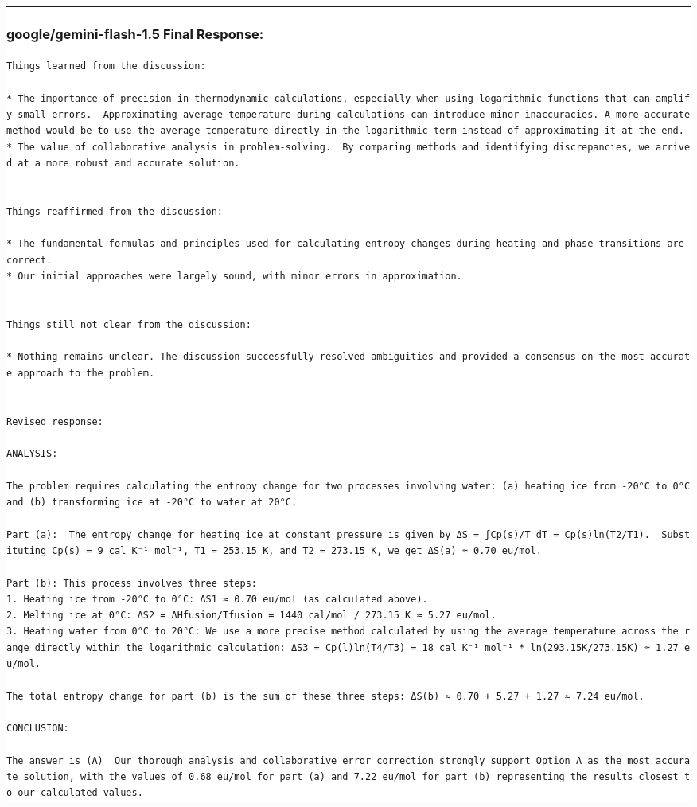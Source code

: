 
[//]: # (2024-11-23 22:58:26)

---




[//]: # (2024-11-23 22:58:33)
### google/gemini-flash-1.5 Final Response:


[//]: # (2024-11-23 22:58:33)
```
Things learned from the discussion:

* The importance of precision in thermodynamic calculations, especially when using logarithmic functions that can amplify small errors.  Approximating average temperature during calculations can introduce minor inaccuracies. A more accurate method would be to use the average temperature directly in the logarithmic term instead of approximating it at the end.
* The value of collaborative analysis in problem-solving.  By comparing methods and identifying discrepancies, we arrived at a more robust and accurate solution.


Things reaffirmed from the discussion:

* The fundamental formulas and principles used for calculating entropy changes during heating and phase transitions are correct.
* Our initial approaches were largely sound, with minor errors in approximation.


Things still not clear from the discussion:

* Nothing remains unclear. The discussion successfully resolved ambiguities and provided a consensus on the most accurate approach to the problem.


Revised response:

ANALYSIS:

The problem requires calculating the entropy change for two processes involving water: (a) heating ice from -20°C to 0°C and (b) transforming ice at -20°C to water at 20°C.

Part (a):  The entropy change for heating ice at constant pressure is given by ΔS = ∫Cp(s)/T dT = Cp(s)ln(T2/T1).  Substituting Cp(s) = 9 cal K⁻¹ mol⁻¹, T1 = 253.15 K, and T2 = 273.15 K, we get ΔS(a) ≈ 0.70 eu/mol.

Part (b): This process involves three steps:
1. Heating ice from -20°C to 0°C: ΔS1 ≈ 0.70 eu/mol (as calculated above).
2. Melting ice at 0°C: ΔS2 = ΔHfusion/Tfusion = 1440 cal/mol / 273.15 K ≈ 5.27 eu/mol.
3. Heating water from 0°C to 20°C: We use a more precise method calculated by using the average temperature across the range directly within the logarithmic calculation: ΔS3 = Cp(l)ln(T4/T3) = 18 cal K⁻¹ mol⁻¹ * ln(293.15K/273.15K) ≈ 1.27 eu/mol.

The total entropy change for part (b) is the sum of these three steps: ΔS(b) ≈ 0.70 + 5.27 + 1.27 ≈ 7.24 eu/mol.

CONCLUSION:

The answer is (A)  Our thorough analysis and collaborative error correction strongly support Option A as the most accurate solution, with the values of 0.68 eu/mol for part (a) and 7.22 eu/mol for part (b) representing the results closest to our calculated values.
```


[//]: # (2024-11-23 22:57:47)
[//]: # (2024-11-23 22:57:47)
[//]: # (2024-11-23 22:57:47)
[//]: # (2024-11-23 22:57:47)
[//]: # (2024-11-23 22:57:47)
[//]: # (2024-11-23 22:57:47)
[//]: # (2024-11-23 22:57:56)
[//]: # (2024-11-23 22:57:56)
[//]: # (2024-11-23 22:57:56)
[//]: # (2024-11-23 22:58:04)
[//]: # (2024-11-23 22:58:04)
[//]: # (2024-11-23 22:58:04)
[//]: # (2024-11-23 22:58:09)
[//]: # (2024-11-23 22:58:09)
[//]: # (2024-11-23 22:58:09)
[//]: # (2024-11-23 22:58:15)
[//]: # (2024-11-23 22:58:15)
[//]: # (2024-11-23 22:58:15)
[//]: # (2024-11-23 22:58:19)
[//]: # (2024-11-23 22:58:19)
[//]: # (2024-11-23 22:58:19)
[//]: # (2024-11-23 22:58:23)
[//]: # (2024-11-23 22:58:23)
[//]: # (2024-11-23 22:58:23)
[//]: # (2024-11-23 22:58:23)
[//]: # (2024-11-23 22:58:23)
[//]: # (2024-11-23 22:58:23)
[//]: # (2024-11-23 22:58:44)
[//]: # (2024-11-23 22:58:44)
[//]: # (2024-11-23 22:58:44)
[//]: # (2024-11-23 22:58:50)
[//]: # (2024-11-23 22:58:50)
[//]: # (2024-11-23 22:58:50)
